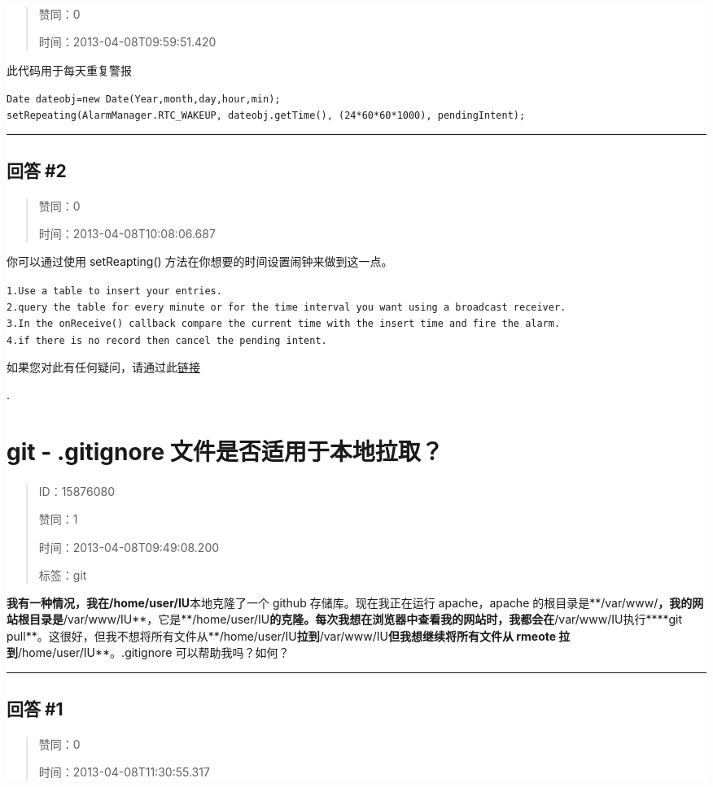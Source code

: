 > 赞同：0
> 
> 时间：2013-04-08T09:59:51.420

此代码用于每天重复警报

```
Date dateobj=new Date(Year,month,day,hour,min);             
setRepeating(AlarmManager.RTC_WAKEUP, dateobj.getTime(), (24*60*60*1000), pendingIntent); 
```

* * *

## 回答 #2

> 赞同：0
> 
> 时间：2013-04-08T10:08:06.687

你可以通过使用 setReapting() 方法在你想要的时间设置闹钟来做到这一点。

```
1.Use a table to insert your entries.
2.query the table for every minute or for the time interval you want using a broadcast receiver.
3.In the onReceive() callback compare the current time with the insert time and fire the alarm.
4.if there is no record then cancel the pending intent. 
```

如果您对此有任何疑问，请通过此[链接](https://stackoverflow.com/questions/7357469/how-can-i-get-the-repeat-alarm-for-week-days-using-alarm-manager-in-android)

.

# git - .gitignore 文件是否适用于本地拉取？

> ID：15876080
> 
> 赞同：1
> 
> 时间：2013-04-08T09:49:08.200
> 
> 标签：git

**我有一种情况，我在/home/user/IU**本地克隆了一个 github 存储库。现在我正在运行 apache，apache 的根目录是**/var/www/**，我的网站根目录是**/var/www/IU**，它是**/home/user/IU**的克隆。每次我想在浏览器中查看我的网站时，我都会在**/var/www/IU执行****git pull**。这很好，但我不想将所有文件从**/home/user/IU**拉到**/var/www/IU**但我想继续将所有文件从 rmeote 拉到**/home/user/IU**。.gitignore 可以帮助我吗？如何？

 ******* * *

## 回答 #1

> 赞同：0
> 
> 时间：2013-04-08T11:30:55.317
